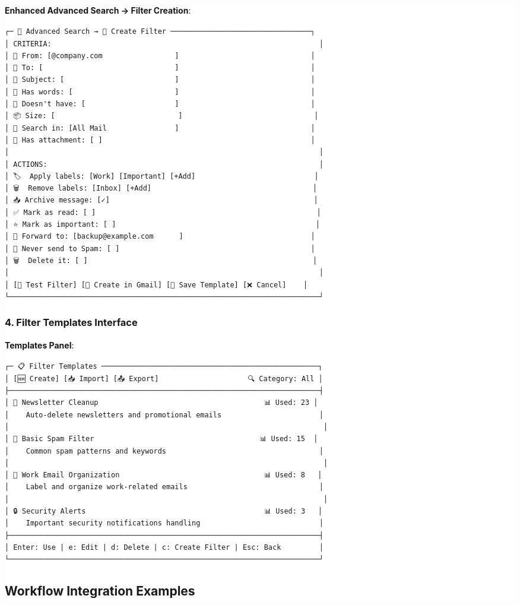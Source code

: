 **Enhanced Advanced Search → Filter Creation**:
```
┌─ 🔎 Advanced Search → 🔧 Create Filter ─────────────────────────────────┐
│ CRITERIA:                                                               │
│ 👤 From: [@company.com                 ]                               │
│ 📩 To: [                               ]                               │
│ 🧾 Subject: [                          ]                               │
│ 🔎 Has words: [                        ]                               │
│ 🚫 Doesn't have: [                     ]                               │
│ 📦 Size: [                             ]                               │
│ 📂 Search in: [All Mail                ]                               │
│ 📎 Has attachment: [ ]                                                 │
│                                                                         │
│ ACTIONS:                                                                │
│ 🏷️  Apply labels: [Work] [Important] [+Add]                            │
│ 🗑️  Remove labels: [Inbox] [+Add]                                      │
│ 📥 Archive message: [✓]                                                │
│ ✅ Mark as read: [ ]                                                    │
│ ⭐ Mark as important: [ ]                                               │
│ 📧 Forward to: [backup@example.com      ]                              │
│ 🚫 Never send to Spam: [ ]                                             │
│ 🗑️  Delete it: [ ]                                                     │
│                                                                         │
│ [🧪 Test Filter] [🔧 Create in Gmail] [💾 Save Template] [❌ Cancel]    │
└─────────────────────────────────────────────────────────────────────────┘
```

### **4. Filter Templates Interface**

**Templates Panel**:
```
┌─ 📋 Filter Templates ───────────────────────────────────────────────────┐
│ [🆕 Create] [📥 Import] [📤 Export]                     🔍 Category: All │
├─────────────────────────────────────────────────────────────────────────┤
│ 📰 Newsletter Cleanup                                       📊 Used: 23 │
│    Auto-delete newsletters and promotional emails                       │
│                                                                          │
│ 🚫 Basic Spam Filter                                       📊 Used: 15  │
│    Common spam patterns and keywords                                    │
│                                                                          │
│ 🏢 Work Email Organization                                  📊 Used: 8   │
│    Label and organize work-related emails                               │
│                                                                          │
│ 🔒 Security Alerts                                          📊 Used: 3   │
│    Important security notifications handling                            │
├─────────────────────────────────────────────────────────────────────────┤
│ Enter: Use | e: Edit | d: Delete | c: Create Filter | Esc: Back         │
└─────────────────────────────────────────────────────────────────────────┘
```

## **Workflow Integration Examples**
